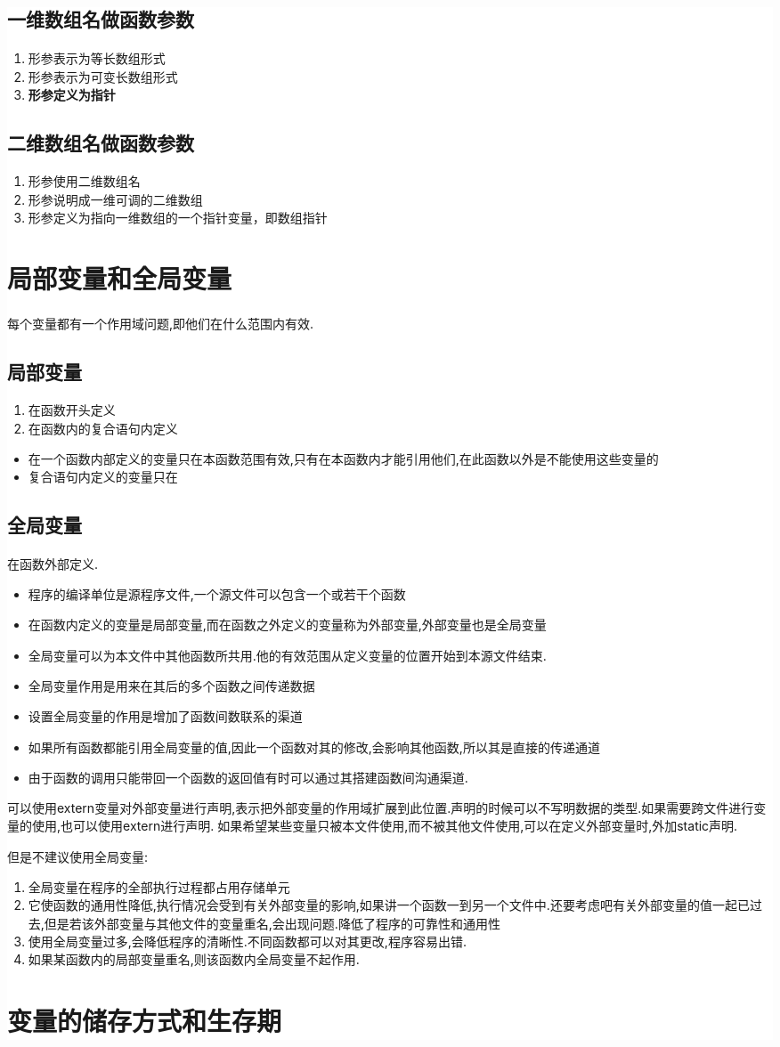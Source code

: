 
## 一维数组名做函数参数

1. 形参表示为等长数组形式
2. 形参表示为可变长数组形式
3. **形参定义为指针**

## 二维数组名做函数参数

1. 形参使用二维数组名
2. 形参说明成一维可调的二维数组
3. 形参定义为指向一维数组的一个指针变量，即数组指针


# 局部变量和全局变量

每个变量都有一个作用域问题,即他们在什么范围内有效.

## 局部变量

1. 在函数开头定义
2. 在函数内的复合语句内定义

- 在一个函数内部定义的变量只在本函数范围有效,只有在本函数内才能引用他们,在此函数以外是不能使用这些变量的
- 复合语句内定义的变量只在

## 全局变量

在函数外部定义.

- 程序的编译单位是源程序文件,一个源文件可以包含一个或若干个函数
- 在函数内定义的变量是局部变量,而在函数之外定义的变量称为外部变量,外部变量也是全局变量
- 全局变量可以为本文件中其他函数所共用.他的有效范围从定义变量的位置开始到本源文件结束.
- 全局变量作用是用来在其后的多个函数之间传递数据

- 设置全局变量的作用是增加了函数间数联系的渠道
- 如果所有函数都能引用全局变量的值,因此一个函数对其的修改,会影响其他函数,所以其是直接的传递通道
- 由于函数的调用只能带回一个函数的返回值有时可以通过其搭建函数间沟通渠道.

可以使用extern变量对外部变量进行声明,表示把外部变量的作用域扩展到此位置.声明的时候可以不写明数据的类型.如果需要跨文件进行变量的使用,也可以使用extern进行声明.
如果希望某些变量只被本文件使用,而不被其他文件使用,可以在定义外部变量时,外加static声明.

但是不建议使用全局变量:

1. 全局变量在程序的全部执行过程都占用存储单元
2. 它使函数的通用性降低,执行情况会受到有关外部变量的影响,如果讲一个函数一到另一个文件中.还要考虑吧有关外部变量的值一起已过去,但是若该外部变量与其他文件的变量重名,会出现问题.降低了程序的可靠性和通用性
3. 使用全局变量过多,会降低程序的清晰性.不同函数都可以对其更改,程序容易出错.
4. 如果某函数内的局部变量重名,则该函数内全局变量不起作用.

# 变量的储存方式和生存期
